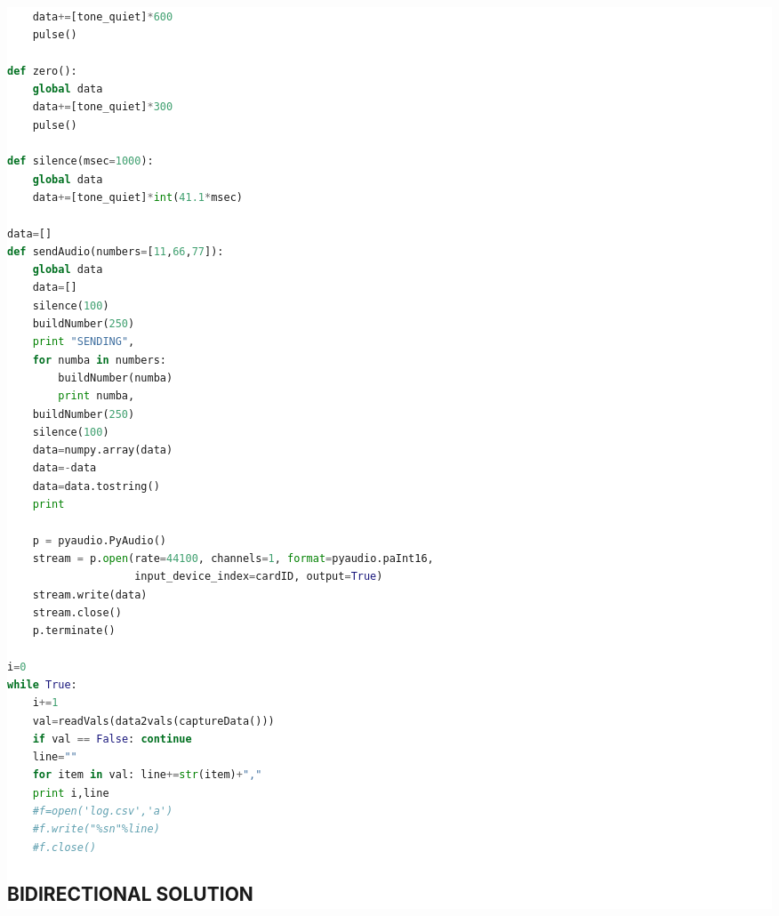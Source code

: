 ```python
    data+=[tone_quiet]*600
    pulse()

def zero():
    global data
    data+=[tone_quiet]*300
    pulse()

def silence(msec=1000):
    global data
    data+=[tone_quiet]*int(41.1*msec)

data=[]
def sendAudio(numbers=[11,66,77]):
    global data
    data=[]
    silence(100)
    buildNumber(250)
    print "SENDING",
    for numba in numbers:
        buildNumber(numba)
        print numba,
    buildNumber(250)
    silence(100)
    data=numpy.array(data)
    data=-data
    data=data.tostring()
    print

    p = pyaudio.PyAudio()
    stream = p.open(rate=44100, channels=1, format=pyaudio.paInt16,
                    input_device_index=cardID, output=True)
    stream.write(data)
    stream.close()
    p.terminate()

i=0
while True:
    i+=1
    val=readVals(data2vals(captureData()))
    if val == False: continue
    line=""
    for item in val: line+=str(item)+","
    print i,line
    #f=open('log.csv','a')
    #f.write("%sn"%line)
    #f.close()
```

## BIDIRECTIONAL SOLUTION
